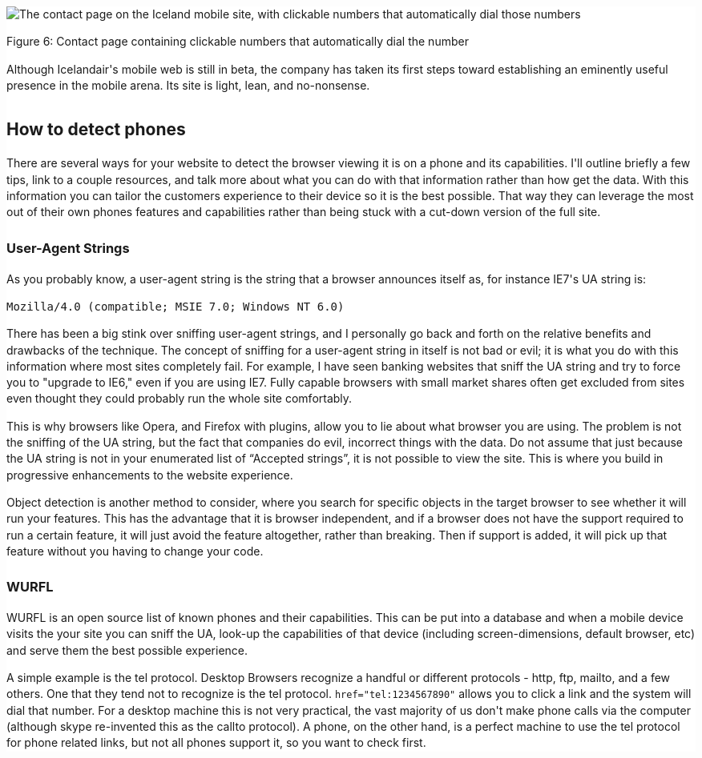 <img src="http://forum-test.oslo.osa/kirby/content/articles/52-designing-and-developing-mobile-web-sites-in-the-real-world-part-2/image006.jpg" alt="The contact page on the Iceland mobile site, with clickable numbers that automatically dial those numbers" />
<p class="comment">Figure 6: Contact page containing clickable numbers that automatically dial the number</p>
 
<p>Although Icelandair&#39;s mobile web is still in beta, the company has taken its first steps toward establishing an eminently useful presence in the mobile arena.  Its site is light, lean, and no-nonsense.</p> 

<h2>How to detect phones</h2>

<p>There are several ways for your website to detect the browser viewing it is on a phone and its capabilities. I&#39;ll outline briefly a few tips, link to a couple resources, and talk more about what you can do with that information rather than how get the data. With this information you can tailor the customers experience to their device so it is the best possible. That way they can leverage the most out of their own phones features and capabilities rather than being stuck with a cut-down version of the full site.</p>


<h3>User-Agent Strings</h3> 

<p>As you probably know, a user-agent string is the string that a browser announces itself as, for instance IE7&#39;s UA string is:</p>

<pre>Mozilla/4.0 (compatible; MSIE 7.0; Windows NT 6.0)</pre>

<p>There has been a big stink over sniffing user-agent strings, and I personally go back and forth on the relative benefits and drawbacks of the technique. The concept of sniffing for a user-agent string in itself is not bad or evil; it is what you do with this information where most sites completely fail. For example, I have seen banking websites that sniff the UA string and try to force you to &quot;upgrade to IE6,&quot; even if you are using IE7. Fully capable browsers with small market shares often get excluded from sites even thought they could probably run the whole site comfortably.</p>

<p>This is why browsers like Opera, and Firefox with plugins, allow you to lie about what browser you are using. The problem is not the sniffing of the UA string, but the fact that companies do evil, incorrect things with the data. Do not assume that just because the UA string is not in your enumerated list of “Accepted strings”, it is not possible to view the site. This is where you build in progressive enhancements to the website experience.</p>

<p>Object detection is another method to consider, where you search for specific objects in the target browser to see whether it will run your features. This has the advantage that it is browser independent, and if a browser does not have the support required to run a certain feature, it will just avoid the feature altogether, rather than breaking. Then if support is added, it will pick up that feature without you having to change your code.</p>

<h3>WURFL</h3>

<p>WURFL is an open source list of known phones and their capabilities. This can be put into a database and when a mobile device visits the your site you can sniff the UA, look-up the capabilities of that device (including screen-dimensions, default browser, etc) and serve them the best possible experience.</p>

<p>A simple example is the tel protocol. Desktop Browsers recognize a handful or different protocols - http, ftp, mailto, and a few others. One that they tend not to recognize is the tel protocol. <code>href=&quot;tel:1234567890&quot;</code> allows you to click a link and the system will dial that number. For a desktop machine this is not very practical, the vast majority of us don&#39;t make phone calls via the computer (although skype re-invented this as the callto protocol). A phone, on the other hand, is a perfect machine to use the tel protocol for phone related links, but not all phones support it, so you want to check first.</p>
